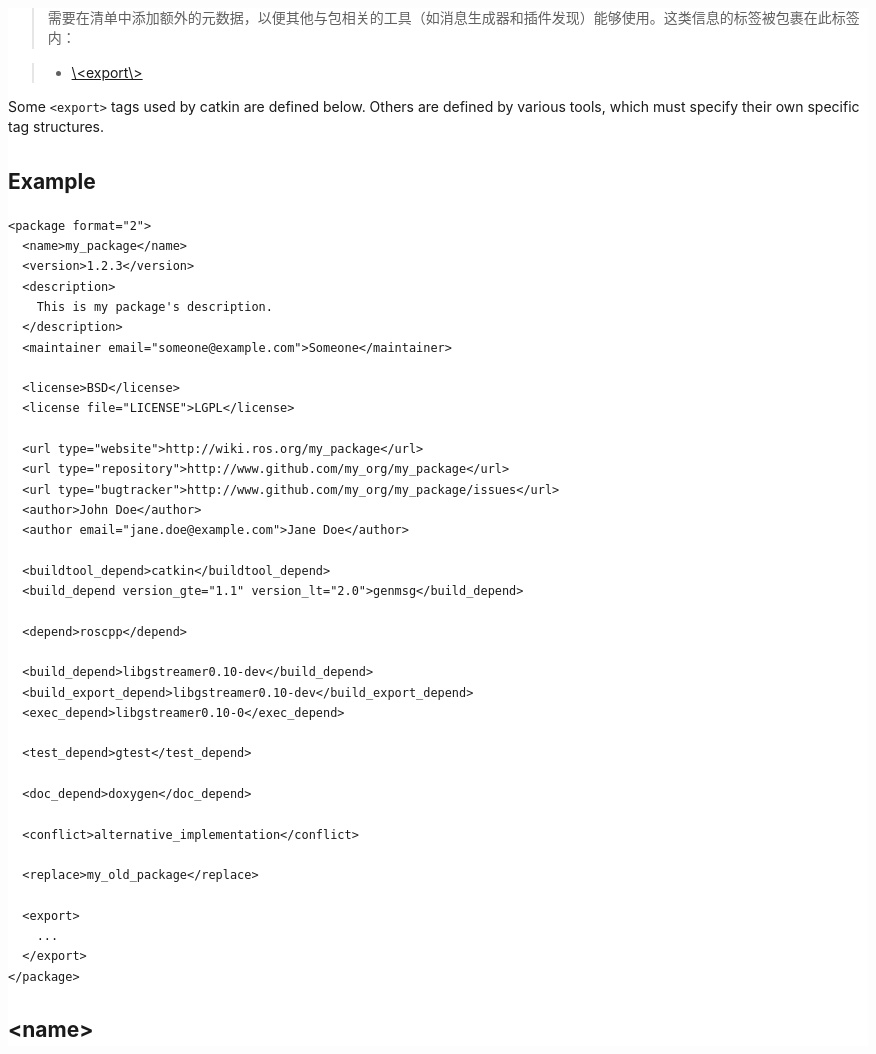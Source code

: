 > 需要在清单中添加额外的元数据，以便其他与包相关的工具（如消息生成器和插件发现）能够使用。这类信息的标签被包裹在此标签内：

> - [\\\<export\\\>]()

Some `<export>` tags used by catkin are defined below. Others are defined by various tools, which must specify their own specific tag structures.

## Example

```
<package format="2">
  <name>my_package</name>
  <version>1.2.3</version>
  <description>
    This is my package's description.
  </description>
  <maintainer email="someone@example.com">Someone</maintainer>

  <license>BSD</license>
  <license file="LICENSE">LGPL</license>

  <url type="website">http://wiki.ros.org/my_package</url>
  <url type="repository">http://www.github.com/my_org/my_package</url>
  <url type="bugtracker">http://www.github.com/my_org/my_package/issues</url>
  <author>John Doe</author>
  <author email="jane.doe@example.com">Jane Doe</author>

  <buildtool_depend>catkin</buildtool_depend>
  <build_depend version_gte="1.1" version_lt="2.0">genmsg</build_depend>

  <depend>roscpp</depend>

  <build_depend>libgstreamer0.10-dev</build_depend>
  <build_export_depend>libgstreamer0.10-dev</build_export_depend>
  <exec_depend>libgstreamer0.10-0</exec_depend>

  <test_depend>gtest</test_depend>

  <doc_depend>doxygen</doc_depend>

  <conflict>alternative_implementation</conflict>

  <replace>my_old_package</replace>

  <export>
    ...
  </export>
</package>
```

## \<name\>
